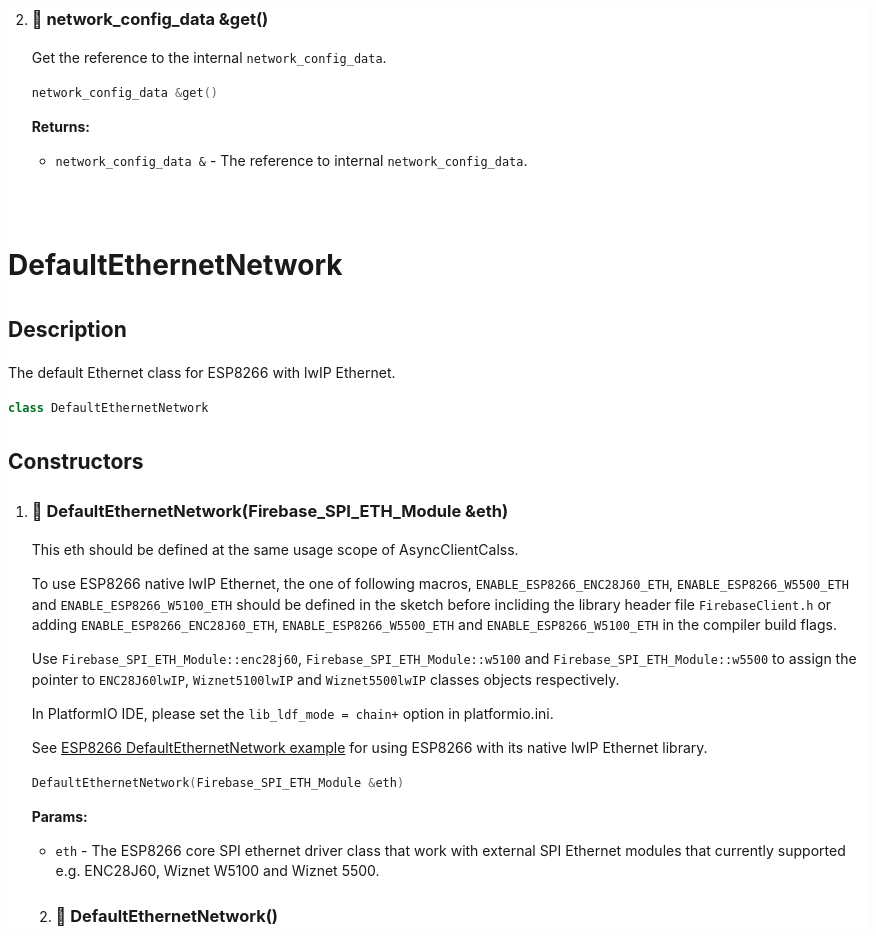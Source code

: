 2. ### 🔹 network_config_data &get()
    
    Get the reference to the internal `network_config_data`.

    ```cpp
    network_config_data &get()
    ```

    **Returns:**

    - `network_config_data &` - The reference to internal `network_config_data`.


<br>

# DefaultEthernetNetwork

## Description

The default Ethernet class for ESP8266 with lwIP Ethernet.


```cpp
class DefaultEthernetNetwork
```


## Constructors
    
1. ### 🔹 DefaultEthernetNetwork(Firebase_SPI_ETH_Module &eth)

    This eth should be defined at the same usage scope of AsyncClientCalss.

    To use ESP8266 native lwIP Ethernet, the one of following macros, `ENABLE_ESP8266_ENC28J60_ETH`, `ENABLE_ESP8266_W5500_ETH` and `ENABLE_ESP8266_W5100_ETH` should be defined in the sketch before incliding the library header file `FirebaseClient.h` or adding `ENABLE_ESP8266_ENC28J60_ETH`, `ENABLE_ESP8266_W5500_ETH` and `ENABLE_ESP8266_W5100_ETH` in the compiler build flags.
    
    Use `Firebase_SPI_ETH_Module::enc28j60`, `Firebase_SPI_ETH_Module::w5100` and `Firebase_SPI_ETH_Module::w5500` to assign the pointer to `ENC28J60lwIP`, `Wiznet5100lwIP` and `Wiznet5500lwIP` classes objects respectively.
    
    In PlatformIO IDE, please set the `lib_ldf_mode = chain+` option in platformio.ini.
    
    See [ESP8266 DefaultEthernetNetwork example](/examples/App/NetworkInterfaces/Async/Callback/DefaultNetworks/DefaultEthernetNetwork/ESP8266/) for using ESP8266 with its native lwIP Ethernet library.

    ```cpp
    DefaultEthernetNetwork(Firebase_SPI_ETH_Module &eth)
    ```

    **Params:**

    - `eth` - The ESP8266 core SPI ethernet driver class that work with external SPI Ethernet modules that currently supported e.g. ENC28J60, Wiznet W5100 and Wiznet 5500.


    2. ### 🔹 DefaultEthernetNetwork()
